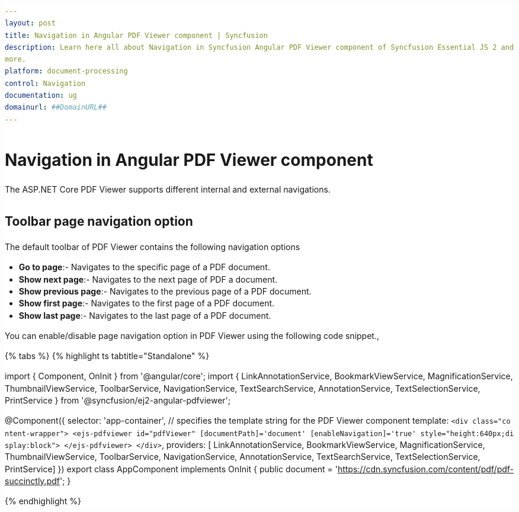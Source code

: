 ```yaml
---
layout: post
title: Navigation in Angular PDF Viewer component | Syncfusion
description: Learn here all about Navigation in Syncfusion Angular PDF Viewer component of Syncfusion Essential JS 2 and more.
platform: document-processing
control: Navigation
documentation: ug
domainurl: ##DomainURL##
---
```


# Navigation in Angular PDF Viewer component

The ASP.NET Core PDF Viewer supports different internal and external navigations.

## Toolbar page navigation option

The default toolbar of PDF Viewer contains the following navigation options

* **Go to page**:- Navigates to the specific page of a PDF document.
* **Show next page**:- Navigates to the next page of PDF a document.
* **Show previous page**:- Navigates to the previous page of a PDF document.
* **Show first page**:-  Navigates to the first page of a PDF document.
* **Show last page**:- Navigates to the last page of a PDF document.

You can enable/disable page navigation option in PDF Viewer using the following code snippet.,

{% tabs %}
{% highlight ts tabtitle="Standalone" %}

import { Component, OnInit } from '@angular/core';
import { LinkAnnotationService, BookmarkViewService, MagnificationService,
         ThumbnailViewService, ToolbarService,  NavigationService,
         TextSearchService, AnnotationService, TextSelectionService,
         PrintService
       } from '@syncfusion/ej2-angular-pdfviewer';

@Component({
  selector: 'app-container',
  // specifies the template string for the PDF Viewer component
  template: `<div class="content-wrapper">
                <ejs-pdfviewer id="pdfViewer"
                          [documentPath]='document'
                          [enableNavigation]='true'
                          style="height:640px;display:block">
                </ejs-pdfviewer>
              </div>`,
  providers: [ LinkAnnotationService, BookmarkViewService, MagnificationService,
               ThumbnailViewService, ToolbarService, NavigationService,
               AnnotationService, TextSearchService, TextSelectionService,
               PrintService]
  })
  export class AppComponent implements OnInit {
      public document = 'https://cdn.syncfusion.com/content/pdf/pdf-succinctly.pdf';
  }

{% endhighlight %}
